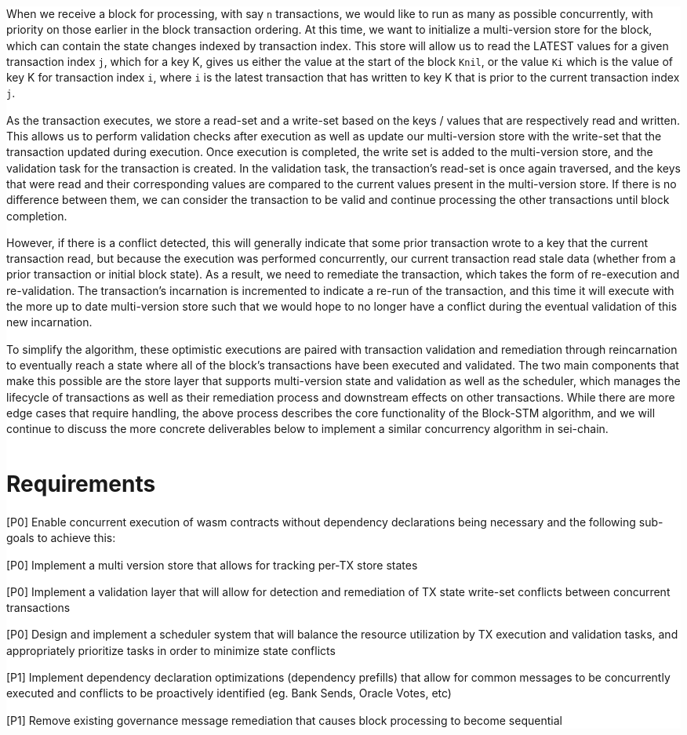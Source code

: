 When we receive a block for processing, with say `n` transactions, we would like to run as many as possible concurrently, with priority on those earlier in the block transaction ordering. At this time, we want to initialize a multi-version store for the block, which can contain the state changes indexed by transaction index. This store will allow us to read the LATEST values for a given transaction index `j`, which for a key K, gives us either the value at the start of the block `Knil`, or the value `Ki` which is the value of key K for transaction index `i`, where `i` is the latest transaction that has written to key K that is prior to the current transaction index `j`.

As the transaction executes, we store a read-set and a write-set based on the keys / values that are respectively read and written. This allows us to perform validation checks after execution as well as update our multi-version store with the write-set that the transaction updated during execution. Once execution is completed, the write set is added to the multi-version store, and the validation task for the transaction is created. In the validation task, the transaction’s read-set is once again traversed, and the keys that were read and their corresponding values are compared to the current values present in the multi-version store. If there is no difference between them, we can consider the transaction to be valid and continue processing the other transactions until block completion.

However, if there is a conflict detected, this will generally indicate that some prior transaction wrote to a key that the current transaction read, but because the execution was performed concurrently, our current transaction read stale data (whether from a prior transaction or initial block state). As a result, we need to remediate the transaction, which takes the form of re-execution and re-validation. The transaction’s incarnation is incremented to indicate a re-run of the transaction, and this time it will execute with the more up to date multi-version store such that we would hope to no longer have a conflict during the eventual validation of this new incarnation.

To simplify the algorithm, these optimistic executions are paired with transaction validation and remediation through reincarnation to eventually reach a state where all of the block’s transactions have been executed and validated. The two main components that make this possible are the store layer that supports multi-version state and validation as well as the scheduler, which manages the lifecycle of transactions as well as their remediation process and downstream effects on other transactions. While there are more edge cases that require handling, the above process describes the core functionality of the Block-STM algorithm, and we will continue to discuss the more concrete deliverables below to implement a similar concurrency algorithm in sei-chain.

# Requirements

[P0] Enable concurrent execution of wasm contracts without dependency declarations being necessary and the following sub-goals to achieve this:

[P0] Implement a multi version store that allows for tracking per-TX store states

[P0] Implement a validation layer that will allow for detection and remediation of TX state write-set conflicts between concurrent transactions

[P0] Design and implement a scheduler system that will balance the resource utilization by TX execution and validation tasks, and appropriately prioritize tasks in order to minimize state conflicts

[P1] Implement dependency declaration optimizations (dependency prefills) that allow for common messages to be concurrently executed and conflicts to be proactively identified (eg. Bank Sends, Oracle Votes, etc)

[P1] Remove existing governance message remediation that causes block processing to become sequential
